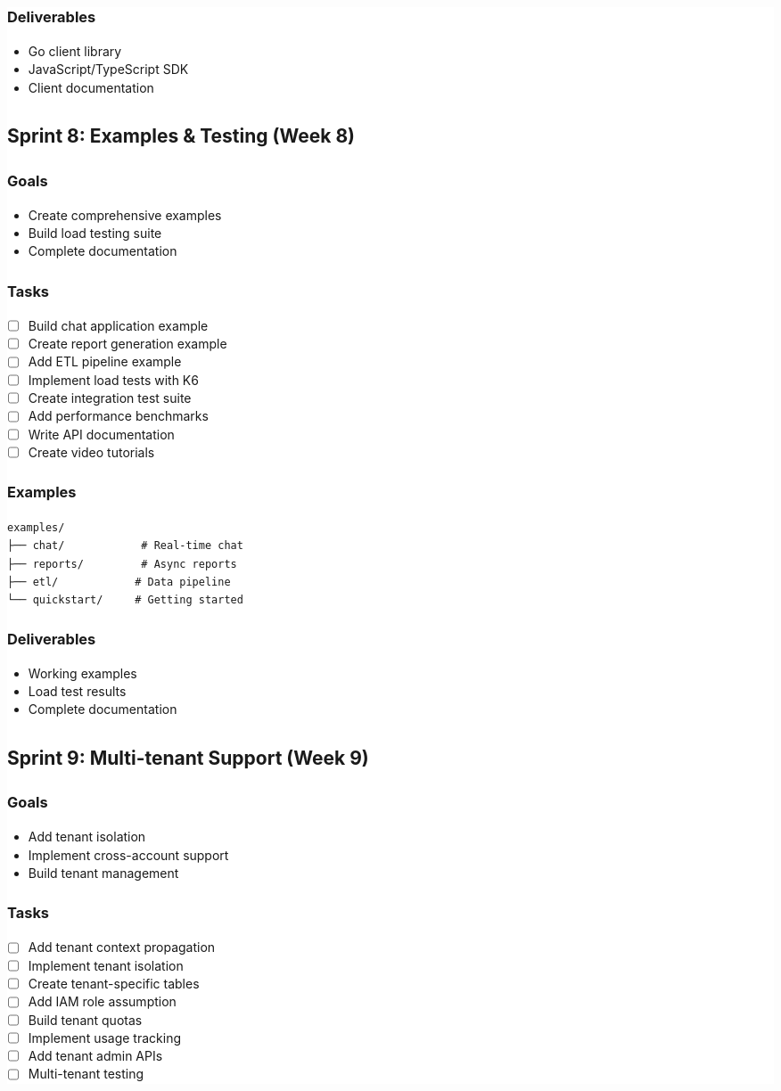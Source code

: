### Deliverables
- Go client library
- JavaScript/TypeScript SDK
- Client documentation

## Sprint 8: Examples & Testing (Week 8)

### Goals
- Create comprehensive examples
- Build load testing suite
- Complete documentation

### Tasks
- [ ] Build chat application example
- [ ] Create report generation example
- [ ] Add ETL pipeline example
- [ ] Implement load tests with K6
- [ ] Create integration test suite
- [ ] Add performance benchmarks
- [ ] Write API documentation
- [ ] Create video tutorials

### Examples
```
examples/
├── chat/            # Real-time chat
├── reports/         # Async reports
├── etl/            # Data pipeline
└── quickstart/     # Getting started
```

### Deliverables
- Working examples
- Load test results
- Complete documentation

## Sprint 9: Multi-tenant Support (Week 9)

### Goals
- Add tenant isolation
- Implement cross-account support
- Build tenant management

### Tasks
- [ ] Add tenant context propagation
- [ ] Implement tenant isolation
- [ ] Create tenant-specific tables
- [ ] Add IAM role assumption
- [ ] Build tenant quotas
- [ ] Implement usage tracking
- [ ] Add tenant admin APIs
- [ ] Multi-tenant testing
